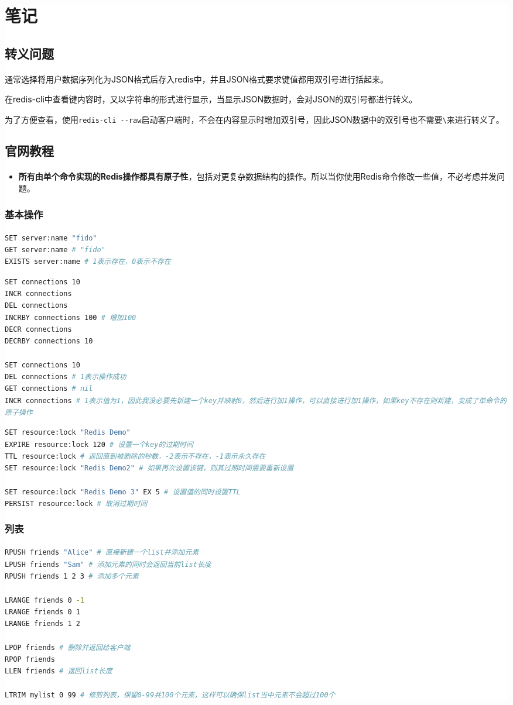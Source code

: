 # 笔记

## 转义问题

通常选择将用户数据序列化为JSON格式后存入redis中，并且JSON格式要求键值都用双引号进行括起来。

在redis-cli中查看键内容时，又以字符串的形式进行显示，当显示JSON数据时，会对JSON的双引号都进行转义。

为了方便查看，使用`redis-cli --raw`启动客户端时，不会在内容显示时增加双引号，因此JSON数据中的双引号也不需要`\`来进行转义了。

## 官网教程

- **所有由单个命令实现的Redis操作都具有原子性**，包括对更复杂数据结构的操作。所以当你使用Redis命令修改一些值，不必考虑并发问题。

### 基本操作

```bash
SET server:name "fido"
GET server:name # "fido"
EXISTS server:name # 1表示存在，0表示不存在
```

```bash
SET connections 10
INCR connections
DEL connections
INCRBY connections 100 # 增加100
DECR connections
DECRBY connections 10

SET connections 10
DEL connections # 1表示操作成功
GET connections # nil
INCR connections # 1表示值为1，因此我没必要先新建一个key并映射0，然后进行加1操作，可以直接进行加1操作，如果key不存在则新建，变成了单命令的原子操作
```

```bash
SET resource:lock "Redis Demo"
EXPIRE resource:lock 120 # 设置一个key的过期时间
TTL resource:lock # 返回直到被删除的秒数，-2表示不存在，-1表示永久存在
SET resource:lock "Redis Demo2" # 如果再次设置该键，则其过期时间需要重新设置

SET resource:lock "Redis Demo 3" EX 5 # 设置值的同时设置TTL
PERSIST resource:lock # 取消过期时间
```

### 列表

```bash
RPUSH friends "Alice" # 直接新建一个list并添加元素
LPUSH friends "Sam" # 添加元素的同时会返回当前list长度
RPUSH friends 1 2 3 # 添加多个元素

LRANGE friends 0 -1
LRANGE friends 0 1
LRANGE friends 1 2

LPOP friends # 删除并返回给客户端
RPOP friends
LLEN friends # 返回list长度

LTRIM mylist 0 99 # 修剪列表，保留0-99共100个元素，这样可以确保list当中元素不会超过100个
```
